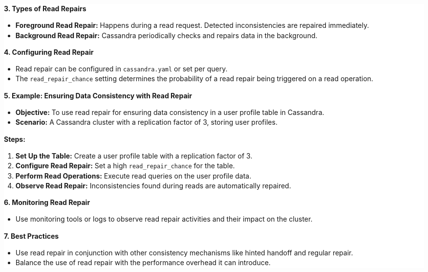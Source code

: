 **3. Types of Read Repairs**
   - **Foreground Read Repair:** Happens during a read request. Detected inconsistencies are repaired immediately.
   - **Background Read Repair:** Cassandra periodically checks and repairs data in the background.

**4. Configuring Read Repair**
   - Read repair can be configured in `cassandra.yaml` or set per query.
   - The `read_repair_chance` setting determines the probability of a read repair being triggered on a read operation.

**5. Example: Ensuring Data Consistency with Read Repair**
   - **Objective:** To use read repair for ensuring data consistency in a user profile table in Cassandra.
   - **Scenario:** A Cassandra cluster with a replication factor of 3, storing user profiles.

   **Steps:**
   1. **Set Up the Table:** Create a user profile table with a replication factor of 3.
   2. **Configure Read Repair:** Set a high `read_repair_chance` for the table.
   3. **Perform Read Operations:** Execute read queries on the user profile data.
   4. **Observe Read Repair:** Inconsistencies found during reads are automatically repaired.

**6. Monitoring Read Repair**
   - Use monitoring tools or logs to observe read repair activities and their impact on the cluster.

**7. Best Practices**
   - Use read repair in conjunction with other consistency mechanisms like hinted handoff and regular repair.
   - Balance the use of read repair with the performance overhead it can introduce.

